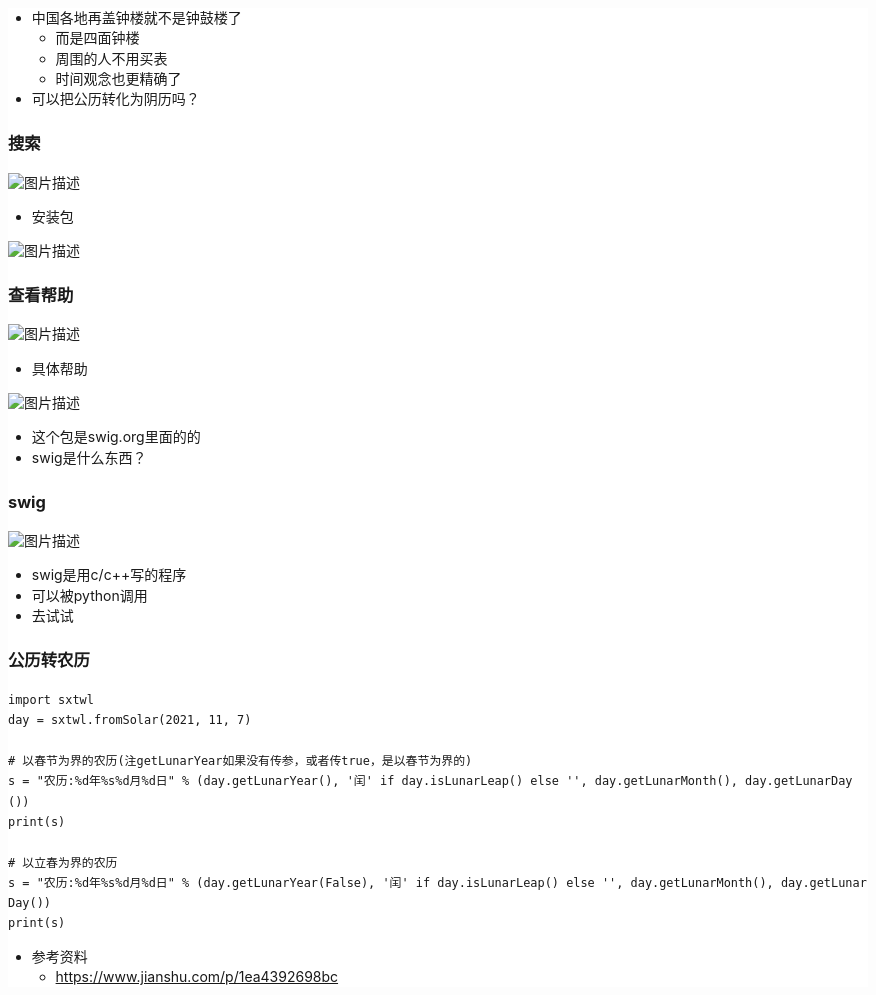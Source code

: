 - 中国各地再盖钟楼就不是钟鼓楼了
	- 而是四面钟楼
	- 周围的人不用买表 
	- 时间观念也更精确了
- 可以把公历转化为阴历吗？

### 搜索

![图片描述](https://doc.shiyanlou.com/courses/uid1190679-20230218-1676685185587)

- 安装包

![图片描述](https://doc.shiyanlou.com/courses/uid1190679-20230218-1676686075313)

### 查看帮助

![图片描述](https://doc.shiyanlou.com/courses/uid1190679-20230218-1676686087267)

- 具体帮助

![图片描述](https://doc.shiyanlou.com/courses/uid1190679-20230218-1676686191818)

- 这个包是swig.org里面的的
- swig是什么东西？

### swig

![图片描述](https://doc.shiyanlou.com/courses/uid1190679-20230218-1676686230460)

- swig是用c/c++写的程序
- 可以被python调用
- 去试试

### 公历转农历

```
import sxtwl
day = sxtwl.fromSolar(2021, 11, 7)

# 以春节为界的农历(注getLunarYear如果没有传参，或者传true，是以春节为界的)
s = "农历:%d年%s%d月%d日" % (day.getLunarYear(), '闰' if day.isLunarLeap() else '', day.getLunarMonth(), day.getLunarDay())
print(s)

# 以立春为界的农历
s = "农历:%d年%s%d月%d日" % (day.getLunarYear(False), '闰' if day.isLunarLeap() else '', day.getLunarMonth(), day.getLunarDay())
print(s)
```

- 参考资料
	- https://www.jianshu.com/p/1ea4392698bc
